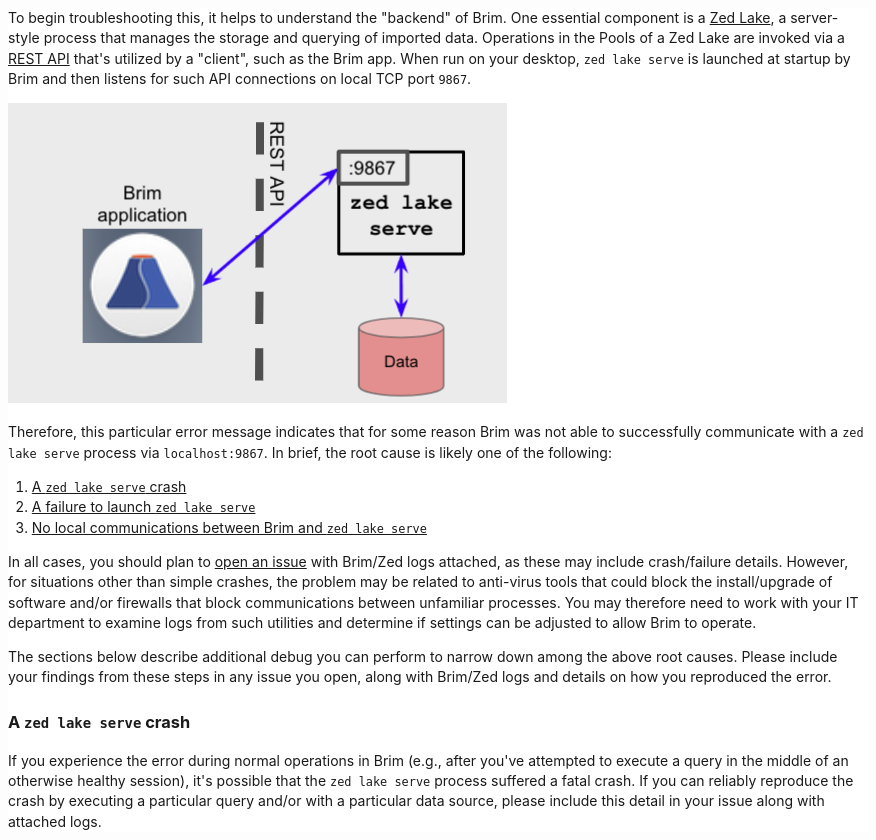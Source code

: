 To begin troubleshooting this, it helps to understand the "backend" of Brim.
One essential component is a [Zed Lake](https://github.com/brimdata/zed/blob/main/docs/lake/design.md),
a server-style process that manages the storage and querying of imported data.
Operations in the Pools of a Zed Lake are invoked via a [REST
API](https://en.wikipedia.org/wiki/Representational_state_transfer) that's
utilized by a "client", such as the Brim app. When run on your desktop,
`zed lake serve` is launched at startup by Brim and then listens for such API
connections on local TCP port `9867`.

![Brim connecting to zed lake serve on 9867](media/Brim-zed-lake-serve-9867.png)

Therefore, this particular error message indicates that for some reason Brim
was not able to successfully communicate with a `zed lake serve` process via
`localhost:9867`. In brief, the root cause is likely one of the following:

1. [A `zed lake serve` crash](#a-zed-lake-serve-crash)
2. [A failure to launch `zed lake serve`](#a-failure-to-launch-zed-lake-serve)
3. [No local communications between Brim and `zed lake serve`](#no-local-communications-between-brim-and-zed-lake-serve)

In all cases, you should plan to [open an issue](#opening-an-issue) with
Brim/Zed logs attached, as these may include crash/failure details. However,
for situations other than simple crashes, the problem may be related to
anti-virus tools that could block the install/upgrade of software and/or
firewalls that block communications between unfamiliar processes. You may
therefore need to work with your IT department to examine logs from such
utilities and determine if settings can be adjusted to allow Brim to operate.

The sections below describe additional debug you can perform to narrow down
among the above root causes. Please include your findings from these steps in
any issue you open, along with Brim/Zed logs and details on how you
reproduced the error.

### A `zed lake serve` crash

If you experience the error during normal operations in Brim (e.g., after you've
attempted to execute a query in the middle of an otherwise healthy session),
it's possible that the `zed lake serve` process suffered a fatal crash. If you
can reliably reproduce the crash by executing a particular query and/or with a
particular data source, please include this detail in your issue along with
attached logs.
